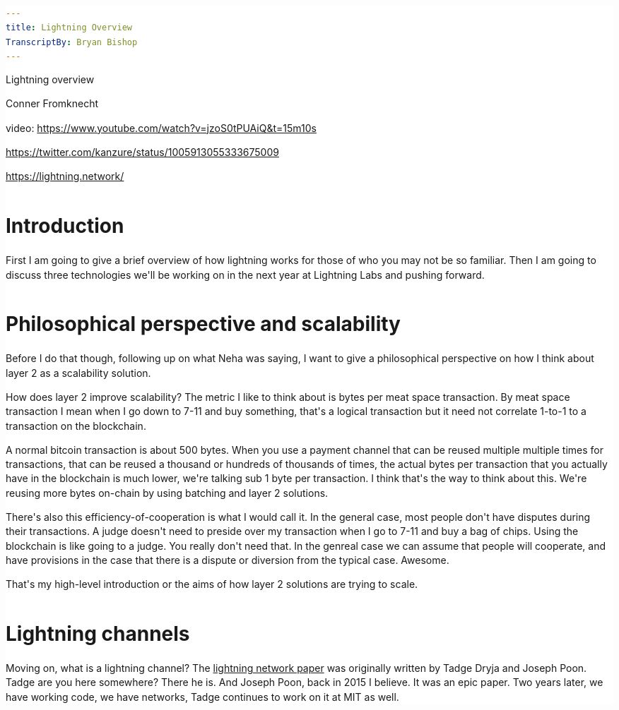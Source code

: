 ```yaml
---
title: Lightning Overview
TranscriptBy: Bryan Bishop
---
```


Lightning overview

Conner Fromknecht

video: <https://www.youtube.com/watch?v=jzoS0tPUAiQ&t=15m10s>

<https://twitter.com/kanzure/status/1005913055333675009>

<https://lightning.network/>

# Introduction

First I am going to give a brief overview of how lightning works for those of who you may not be so familiar. Then I am going to discuss three technologies we'll be working on in the next year at Lightning Labs and pushing forward.

# Philosophical perspective and scalability

Before I do that though, following up on what Neha was saying, I want to give a philosophical perspective on how I think about layer 2 as a scalability solution.

How does layer 2 improve scalability? The metric I like to think about is bytes per meat space transaction. By meat space transaction I mean when I go down to 7-11 and buy something, that's a logical transaction but it need not correlate 1-to-1 to a transaction on the blockchain.

A normal bitcoin transaction is about 500 bytes. When you use a payment channel that can be reused multiple multiple times for transactions, that can be reused a thousand or hundreds of thousands of times, the actual bytes per transaction that you actually have in the blockchain is much lower, we're talking sub 1 byte per transaction. I think that's the way to think about this. We're reusing more bytes on-chain by using batching and layer 2 solutions.

There's also this efficiency-of-cooperation is what I would call it. In the general case, most people don't have disputes during their transactions. A judge doesn't need to preside over my transaction when I go to 7-11 and buy a bag of chips. Using the blockchain is like going to a judge. You really don't need that. In the genreal case we can assume that people will cooperate, and have provisions in the case that there is a dispute or diversion from the typical case. Awesome.

That's my high-level introduction or the aims of how layer 2 solutions are trying to scale.

# Lightning channels

Moving on, what is a lightning channel? The <a href="https://lightning.network/lightning-network-paper.pdf">lightning network paper</a> was originally written by Tadge Dryja and Joseph Poon. Tadge are you here somewhere? There he is. And Joseph Poon, back in 2015 I believe. It was an epic paper. Two years later, we have working code, we have networks, Tadge continues to work on it at MIT as well.
